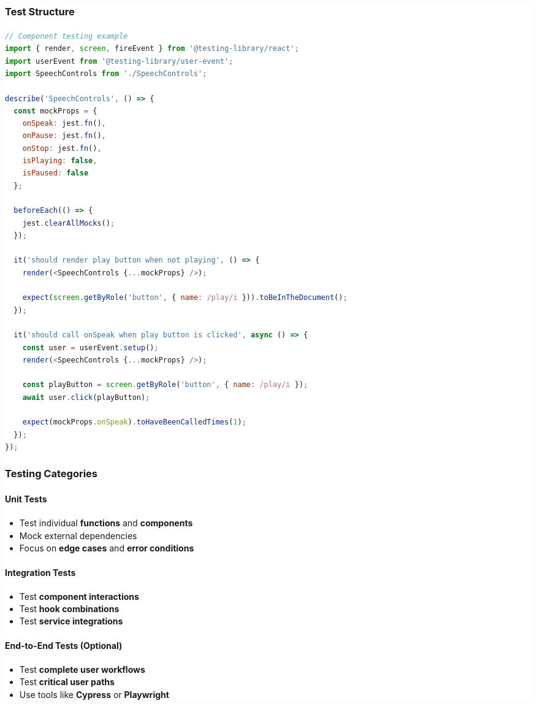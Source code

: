 ### Test Structure
```javascript
// Component testing example
import { render, screen, fireEvent } from '@testing-library/react';
import userEvent from '@testing-library/user-event';
import SpeechControls from './SpeechControls';

describe('SpeechControls', () => {
  const mockProps = {
    onSpeak: jest.fn(),
    onPause: jest.fn(),
    onStop: jest.fn(),
    isPlaying: false,
    isPaused: false
  };

  beforeEach(() => {
    jest.clearAllMocks();
  });

  it('should render play button when not playing', () => {
    render(<SpeechControls {...mockProps} />);
    
    expect(screen.getByRole('button', { name: /play/i })).toBeInTheDocument();
  });

  it('should call onSpeak when play button is clicked', async () => {
    const user = userEvent.setup();
    render(<SpeechControls {...mockProps} />);
    
    const playButton = screen.getByRole('button', { name: /play/i });
    await user.click(playButton);
    
    expect(mockProps.onSpeak).toHaveBeenCalledTimes(1);
  });
});
```

### Testing Categories

#### Unit Tests
- Test individual **functions** and **components**
- Mock external dependencies
- Focus on **edge cases** and **error conditions**

#### Integration Tests
- Test **component interactions**
- Test **hook combinations**
- Test **service integrations**

#### End-to-End Tests (Optional)
- Test **complete user workflows**
- Test **critical user paths**
- Use tools like **Cypress** or **Playwright**
